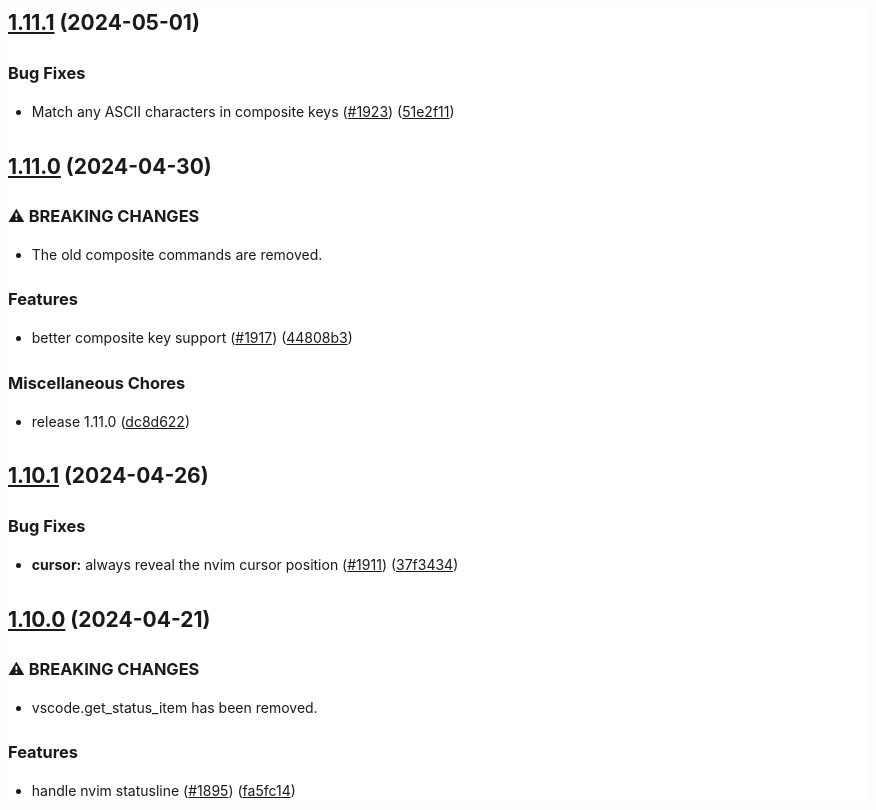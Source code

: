 ## [1.11.1](https://github.com/vscode-neovim/vscode-neovim/compare/v1.11.0...v1.11.1) (2024-05-01)


### Bug Fixes

* Match any ASCII characters in composite keys ([#1923](https://github.com/vscode-neovim/vscode-neovim/issues/1923)) ([51e2f11](https://github.com/vscode-neovim/vscode-neovim/commit/51e2f11c474ed7b1f9c2817f6e498805abca4ae2))

## [1.11.0](https://github.com/vscode-neovim/vscode-neovim/compare/v1.10.1...v1.11.0) (2024-04-30)


### ⚠ BREAKING CHANGES

* The old composite commands are removed.

### Features

* better composite key support ([#1917](https://github.com/vscode-neovim/vscode-neovim/issues/1917)) ([44808b3](https://github.com/vscode-neovim/vscode-neovim/commit/44808b399a17aa1c59f64313773c6ea7b5fe2385))


### Miscellaneous Chores

* release 1.11.0 ([dc8d622](https://github.com/vscode-neovim/vscode-neovim/commit/dc8d6224bb42d9889854c9f69277bfeb35d399a5))

## [1.10.1](https://github.com/vscode-neovim/vscode-neovim/compare/v1.10.0...v1.10.1) (2024-04-26)


### Bug Fixes

* **cursor:** always reveal the nvim cursor position ([#1911](https://github.com/vscode-neovim/vscode-neovim/issues/1911)) ([37f3434](https://github.com/vscode-neovim/vscode-neovim/commit/37f343455425c2f6a758f31eb09f644697683e9a))

## [1.10.0](https://github.com/vscode-neovim/vscode-neovim/compare/v1.9.0...v1.10.0) (2024-04-21)


### ⚠ BREAKING CHANGES

* vscode.get_status_item has been removed.

### Features

* handle nvim statusline ([#1895](https://github.com/vscode-neovim/vscode-neovim/issues/1895)) ([fa5fc14](https://github.com/vscode-neovim/vscode-neovim/commit/fa5fc14389a0a5c5d97ec35458b826d052181a24))
